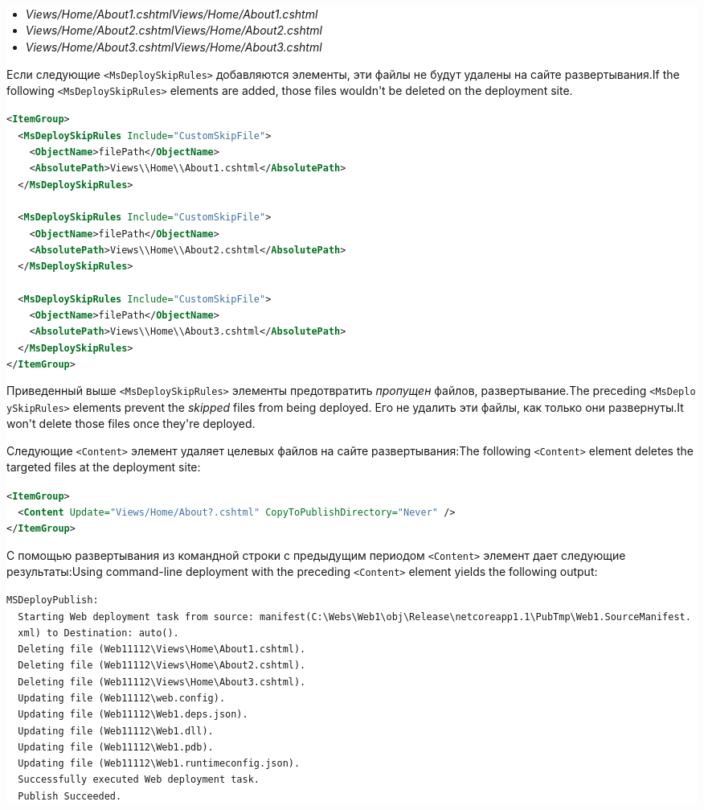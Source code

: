 * <span data-ttu-id="f72ff-260">*Views/Home/About1.cshtml*</span><span class="sxs-lookup"><span data-stu-id="f72ff-260">*Views/Home/About1.cshtml*</span></span>
* <span data-ttu-id="f72ff-261">*Views/Home/About2.cshtml*</span><span class="sxs-lookup"><span data-stu-id="f72ff-261">*Views/Home/About2.cshtml*</span></span>
* <span data-ttu-id="f72ff-262">*Views/Home/About3.cshtml*</span><span class="sxs-lookup"><span data-stu-id="f72ff-262">*Views/Home/About3.cshtml*</span></span>

<span data-ttu-id="f72ff-263">Если следующие `<MsDeploySkipRules>` добавляются элементы, эти файлы не будут удалены на сайте развертывания.</span><span class="sxs-lookup"><span data-stu-id="f72ff-263">If the following `<MsDeploySkipRules>` elements are added, those files wouldn't be deleted on the deployment site.</span></span>

```xml
<ItemGroup>
  <MsDeploySkipRules Include="CustomSkipFile">
    <ObjectName>filePath</ObjectName>
    <AbsolutePath>Views\\Home\\About1.cshtml</AbsolutePath>
  </MsDeploySkipRules>

  <MsDeploySkipRules Include="CustomSkipFile">
    <ObjectName>filePath</ObjectName>
    <AbsolutePath>Views\\Home\\About2.cshtml</AbsolutePath>
  </MsDeploySkipRules>

  <MsDeploySkipRules Include="CustomSkipFile">
    <ObjectName>filePath</ObjectName>
    <AbsolutePath>Views\\Home\\About3.cshtml</AbsolutePath>
  </MsDeploySkipRules>
</ItemGroup>
```

<span data-ttu-id="f72ff-264">Приведенный выше `<MsDeploySkipRules>` элементы предотвратить *пропущен* файлов, развертывание.</span><span class="sxs-lookup"><span data-stu-id="f72ff-264">The preceding `<MsDeploySkipRules>` elements prevent the *skipped* files from being deployed.</span></span> <span data-ttu-id="f72ff-265">Его не удалить эти файлы, как только они развернуты.</span><span class="sxs-lookup"><span data-stu-id="f72ff-265">It won't delete those files once they're deployed.</span></span>

<span data-ttu-id="f72ff-266">Следующие `<Content>` элемент удаляет целевых файлов на сайте развертывания:</span><span class="sxs-lookup"><span data-stu-id="f72ff-266">The following `<Content>` element deletes the targeted files at the deployment site:</span></span>

```xml
<ItemGroup>
  <Content Update="Views/Home/About?.cshtml" CopyToPublishDirectory="Never" />
</ItemGroup>
```

<span data-ttu-id="f72ff-267">С помощью развертывания из командной строки с предыдущим периодом `<Content>` элемент дает следующие результаты:</span><span class="sxs-lookup"><span data-stu-id="f72ff-267">Using command-line deployment with the preceding `<Content>` element yields the following output:</span></span>

```console
MSDeployPublish:
  Starting Web deployment task from source: manifest(C:\Webs\Web1\obj\Release\netcoreapp1.1\PubTmp\Web1.SourceManifest.
  xml) to Destination: auto().
  Deleting file (Web11112\Views\Home\About1.cshtml).
  Deleting file (Web11112\Views\Home\About2.cshtml).
  Deleting file (Web11112\Views\Home\About3.cshtml).
  Updating file (Web11112\web.config).
  Updating file (Web11112\Web1.deps.json).
  Updating file (Web11112\Web1.dll).
  Updating file (Web11112\Web1.pdb).
  Updating file (Web11112\Web1.runtimeconfig.json).
  Successfully executed Web deployment task.
  Publish Succeeded.
```